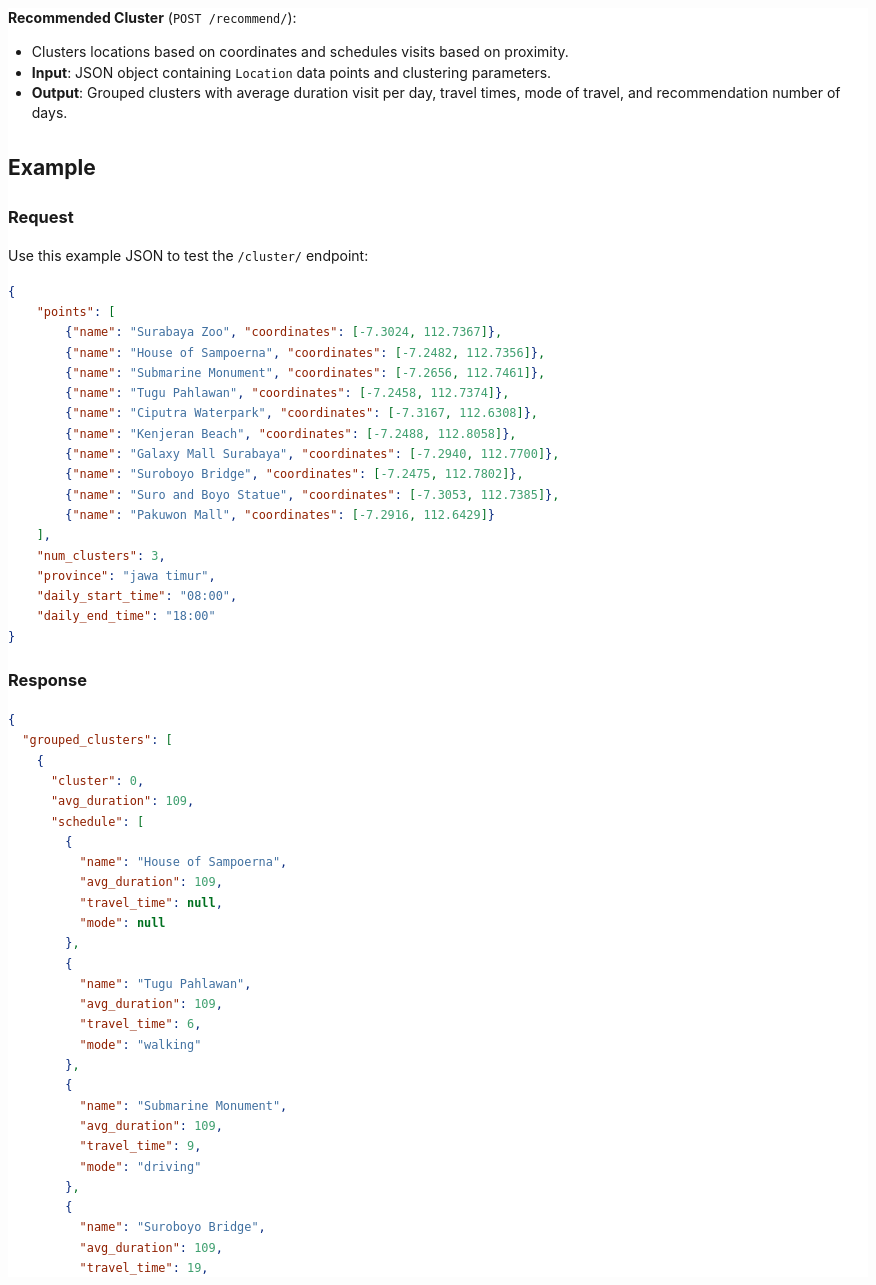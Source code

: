 **Recommended Cluster** (`POST /recommend/`):
   - Clusters locations based on coordinates and schedules visits based on proximity.
   - **Input**: JSON object containing `Location` data points and clustering parameters.
   - **Output**: Grouped clusters with average duration visit per day, travel times, mode of travel, and recommendation number of days.

## Example 

### Request

Use this example JSON to test the `/cluster/` endpoint:

```json
{
    "points": [
        {"name": "Surabaya Zoo", "coordinates": [-7.3024, 112.7367]},
        {"name": "House of Sampoerna", "coordinates": [-7.2482, 112.7356]},
        {"name": "Submarine Monument", "coordinates": [-7.2656, 112.7461]},
        {"name": "Tugu Pahlawan", "coordinates": [-7.2458, 112.7374]},
        {"name": "Ciputra Waterpark", "coordinates": [-7.3167, 112.6308]},
        {"name": "Kenjeran Beach", "coordinates": [-7.2488, 112.8058]},
        {"name": "Galaxy Mall Surabaya", "coordinates": [-7.2940, 112.7700]},
        {"name": "Suroboyo Bridge", "coordinates": [-7.2475, 112.7802]},
        {"name": "Suro and Boyo Statue", "coordinates": [-7.3053, 112.7385]},
        {"name": "Pakuwon Mall", "coordinates": [-7.2916, 112.6429]}
    ],
    "num_clusters": 3,
    "province": "jawa timur",
    "daily_start_time": "08:00",
    "daily_end_time": "18:00"
}
```

### Response

```json
{
  "grouped_clusters": [
    {
      "cluster": 0,
      "avg_duration": 109,
      "schedule": [
        {
          "name": "House of Sampoerna",
          "avg_duration": 109,
          "travel_time": null,
          "mode": null
        },
        {
          "name": "Tugu Pahlawan",
          "avg_duration": 109,
          "travel_time": 6,
          "mode": "walking"
        },
        {
          "name": "Submarine Monument",
          "avg_duration": 109,
          "travel_time": 9,
          "mode": "driving"
        },
        {
          "name": "Suroboyo Bridge",
          "avg_duration": 109,
          "travel_time": 19,
```
